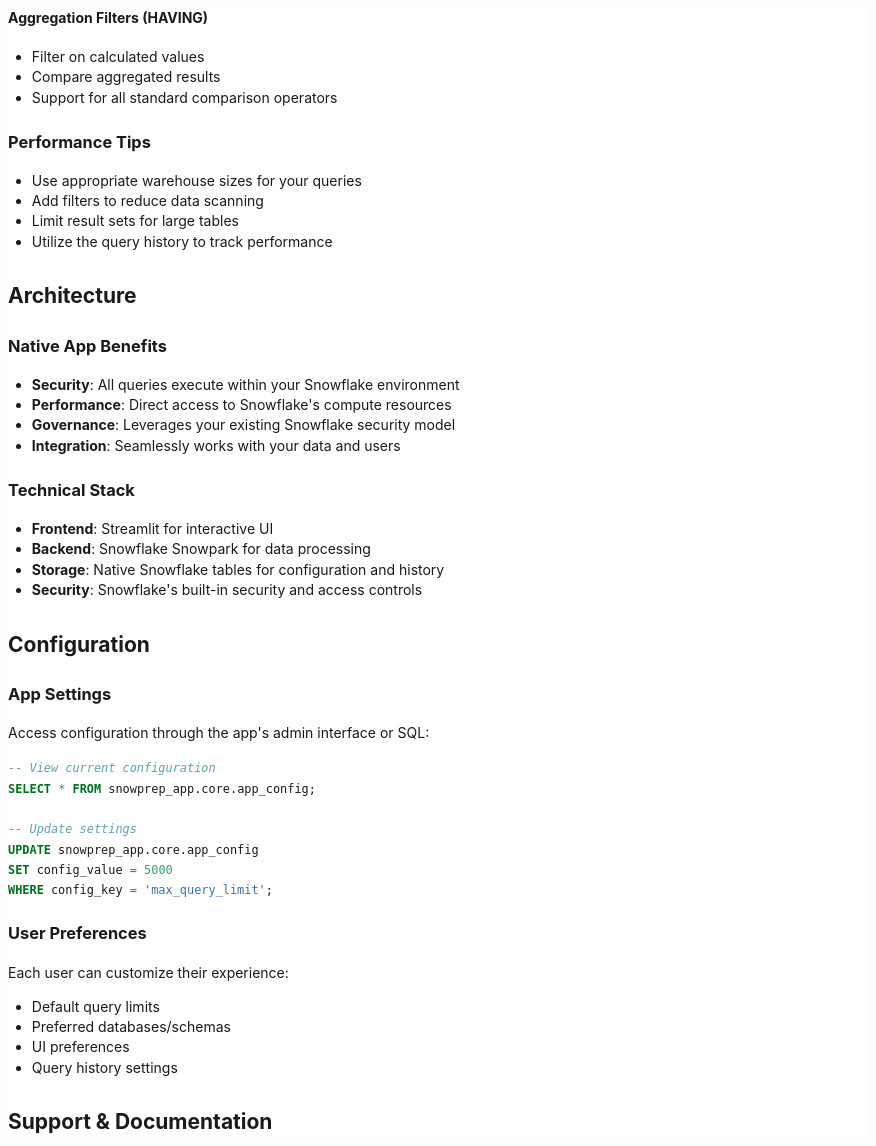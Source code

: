 #### Aggregation Filters (HAVING)
- Filter on calculated values
- Compare aggregated results
- Support for all standard comparison operators

### Performance Tips

- Use appropriate warehouse sizes for your queries
- Add filters to reduce data scanning
- Limit result sets for large tables
- Utilize the query history to track performance

## Architecture

### Native App Benefits
- **Security**: All queries execute within your Snowflake environment
- **Performance**: Direct access to Snowflake's compute resources
- **Governance**: Leverages your existing Snowflake security model
- **Integration**: Seamlessly works with your data and users

### Technical Stack
- **Frontend**: Streamlit for interactive UI
- **Backend**: Snowflake Snowpark for data processing
- **Storage**: Native Snowflake tables for configuration and history
- **Security**: Snowflake's built-in security and access controls

## Configuration

### App Settings
Access configuration through the app's admin interface or SQL:

```sql
-- View current configuration
SELECT * FROM snowprep_app.core.app_config;

-- Update settings
UPDATE snowprep_app.core.app_config 
SET config_value = 5000 
WHERE config_key = 'max_query_limit';
```

### User Preferences
Each user can customize their experience:
- Default query limits
- Preferred databases/schemas
- UI preferences
- Query history settings

## Support & Documentation

